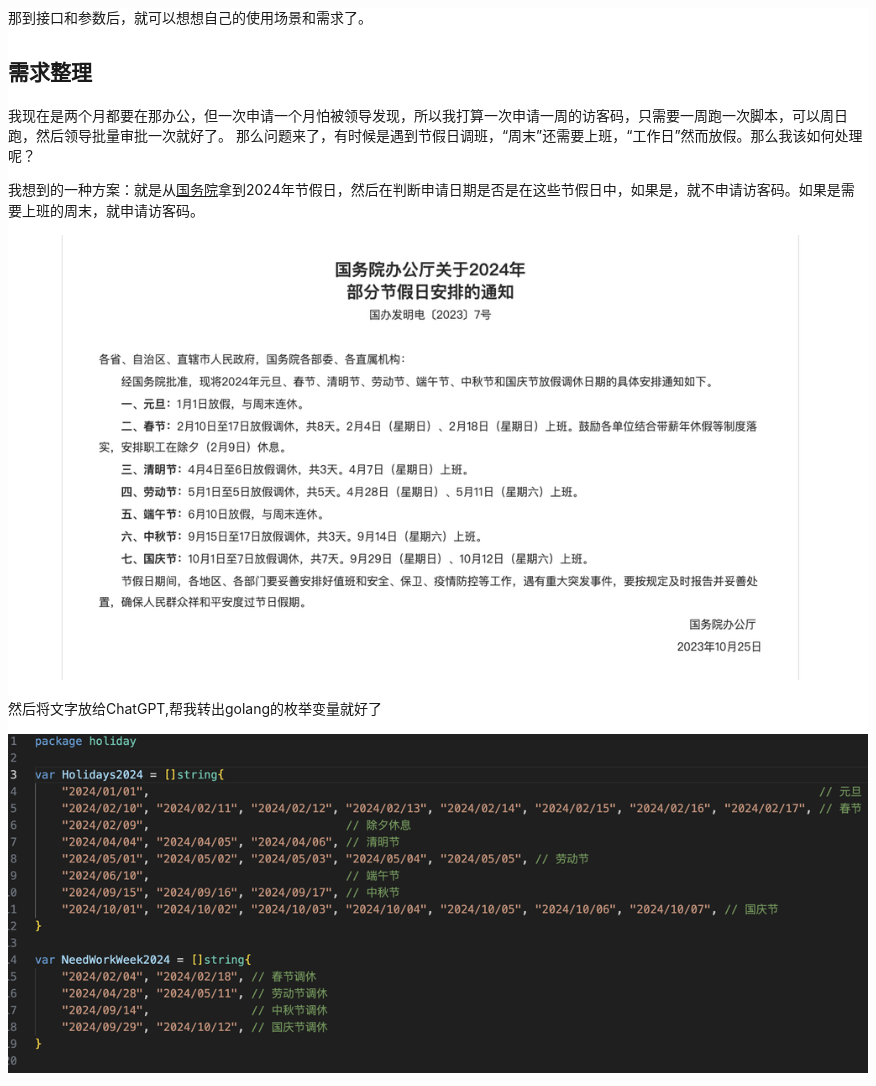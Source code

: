 那到接口和参数后，就可以想想自己的使用场景和需求了。

## 需求整理
我现在是两个月都要在那办公，但一次申请一个月怕被领导发现，所以我打算一次申请一周的访客码，只需要一周跑一次脚本，可以周日跑，然后领导批量审批一次就好了。
那么问题来了，有时候是遇到节假日调班，“周末”还需要上班，“工作日”然而放假。那么我该如何处理呢？

我想到的一种方案：就是从[国务院](https://www.gov.cn/zhengce/content/202310/content_6911527.htm)拿到2024年节假日，然后在判断申请日期是否是在这些节假日中，如果是，就不申请访客码。如果是需要上班的周末，就申请访客码。


![alt text](images/image-5.png)

然后将文字放给ChatGPT,帮我转出golang的枚举变量就好了

![alt text](images/image-6.png)
